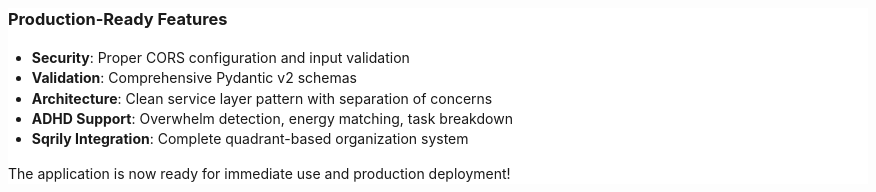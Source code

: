 ### **Production-Ready Features**
- **Security**: Proper CORS configuration and input validation
- **Validation**: Comprehensive Pydantic v2 schemas
- **Architecture**: Clean service layer pattern with separation of concerns
- **ADHD Support**: Overwhelm detection, energy matching, task breakdown
- **Sqrily Integration**: Complete quadrant-based organization system

The application is now ready for immediate use and production deployment!
